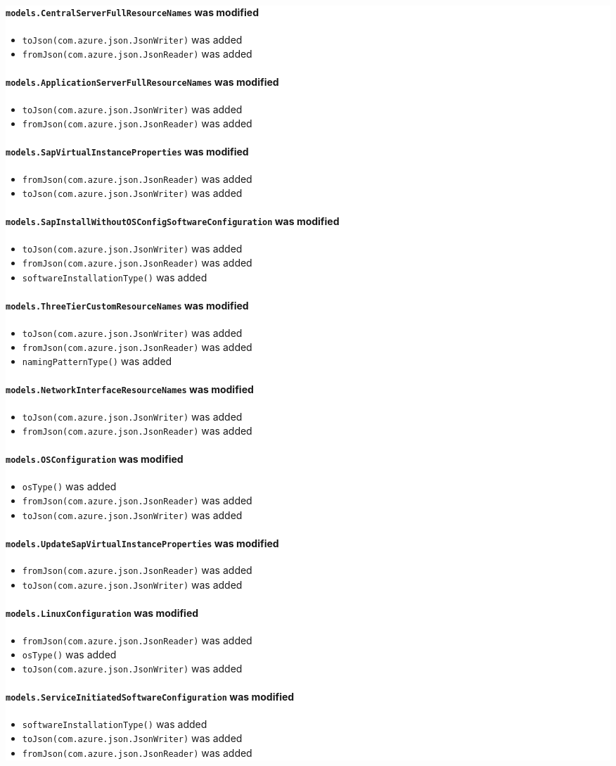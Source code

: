 #### `models.CentralServerFullResourceNames` was modified

* `toJson(com.azure.json.JsonWriter)` was added
* `fromJson(com.azure.json.JsonReader)` was added

#### `models.ApplicationServerFullResourceNames` was modified

* `toJson(com.azure.json.JsonWriter)` was added
* `fromJson(com.azure.json.JsonReader)` was added

#### `models.SapVirtualInstanceProperties` was modified

* `fromJson(com.azure.json.JsonReader)` was added
* `toJson(com.azure.json.JsonWriter)` was added

#### `models.SapInstallWithoutOSConfigSoftwareConfiguration` was modified

* `toJson(com.azure.json.JsonWriter)` was added
* `fromJson(com.azure.json.JsonReader)` was added
* `softwareInstallationType()` was added

#### `models.ThreeTierCustomResourceNames` was modified

* `toJson(com.azure.json.JsonWriter)` was added
* `fromJson(com.azure.json.JsonReader)` was added
* `namingPatternType()` was added

#### `models.NetworkInterfaceResourceNames` was modified

* `toJson(com.azure.json.JsonWriter)` was added
* `fromJson(com.azure.json.JsonReader)` was added

#### `models.OSConfiguration` was modified

* `osType()` was added
* `fromJson(com.azure.json.JsonReader)` was added
* `toJson(com.azure.json.JsonWriter)` was added

#### `models.UpdateSapVirtualInstanceProperties` was modified

* `fromJson(com.azure.json.JsonReader)` was added
* `toJson(com.azure.json.JsonWriter)` was added

#### `models.LinuxConfiguration` was modified

* `fromJson(com.azure.json.JsonReader)` was added
* `osType()` was added
* `toJson(com.azure.json.JsonWriter)` was added

#### `models.ServiceInitiatedSoftwareConfiguration` was modified

* `softwareInstallationType()` was added
* `toJson(com.azure.json.JsonWriter)` was added
* `fromJson(com.azure.json.JsonReader)` was added
